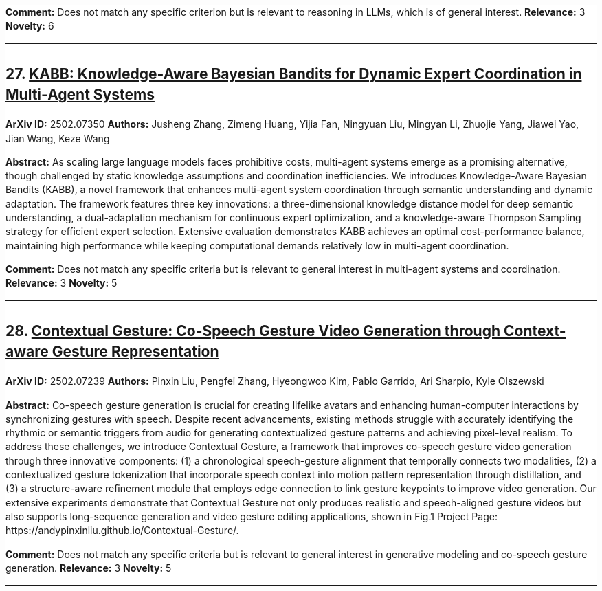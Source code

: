 **Comment:** Does not match any specific criterion but is relevant to reasoning in LLMs, which is of general interest.
**Relevance:** 3
**Novelty:** 6

---

## 27. [KABB: Knowledge-Aware Bayesian Bandits for Dynamic Expert Coordination in Multi-Agent Systems](https://arxiv.org/abs/2502.07350) <a id="link27"></a>
**ArXiv ID:** 2502.07350
**Authors:** Jusheng Zhang, Zimeng Huang, Yijia Fan, Ningyuan Liu, Mingyan Li, Zhuojie Yang, Jiawei Yao, Jian Wang, Keze Wang

**Abstract:**  As scaling large language models faces prohibitive costs, multi-agent systems emerge as a promising alternative, though challenged by static knowledge assumptions and coordination inefficiencies. We introduces Knowledge-Aware Bayesian Bandits (KABB), a novel framework that enhances multi-agent system coordination through semantic understanding and dynamic adaptation. The framework features three key innovations: a three-dimensional knowledge distance model for deep semantic understanding, a dual-adaptation mechanism for continuous expert optimization, and a knowledge-aware Thompson Sampling strategy for efficient expert selection. Extensive evaluation demonstrates KABB achieves an optimal cost-performance balance, maintaining high performance while keeping computational demands relatively low in multi-agent coordination.

**Comment:** Does not match any specific criteria but is relevant to general interest in multi-agent systems and coordination.
**Relevance:** 3
**Novelty:** 5

---

## 28. [Contextual Gesture: Co-Speech Gesture Video Generation through Context-aware Gesture Representation](https://arxiv.org/abs/2502.07239) <a id="link28"></a>
**ArXiv ID:** 2502.07239
**Authors:** Pinxin Liu, Pengfei Zhang, Hyeongwoo Kim, Pablo Garrido, Ari Sharpio, Kyle Olszewski

**Abstract:**  Co-speech gesture generation is crucial for creating lifelike avatars and enhancing human-computer interactions by synchronizing gestures with speech. Despite recent advancements, existing methods struggle with accurately identifying the rhythmic or semantic triggers from audio for generating contextualized gesture patterns and achieving pixel-level realism. To address these challenges, we introduce Contextual Gesture, a framework that improves co-speech gesture video generation through three innovative components: (1) a chronological speech-gesture alignment that temporally connects two modalities, (2) a contextualized gesture tokenization that incorporate speech context into motion pattern representation through distillation, and (3) a structure-aware refinement module that employs edge connection to link gesture keypoints to improve video generation. Our extensive experiments demonstrate that Contextual Gesture not only produces realistic and speech-aligned gesture videos but also supports long-sequence generation and video gesture editing applications, shown in Fig.1 Project Page: https://andypinxinliu.github.io/Contextual-Gesture/.

**Comment:** Does not match any specific criteria but is relevant to general interest in generative modeling and co-speech gesture generation.
**Relevance:** 3
**Novelty:** 5

---